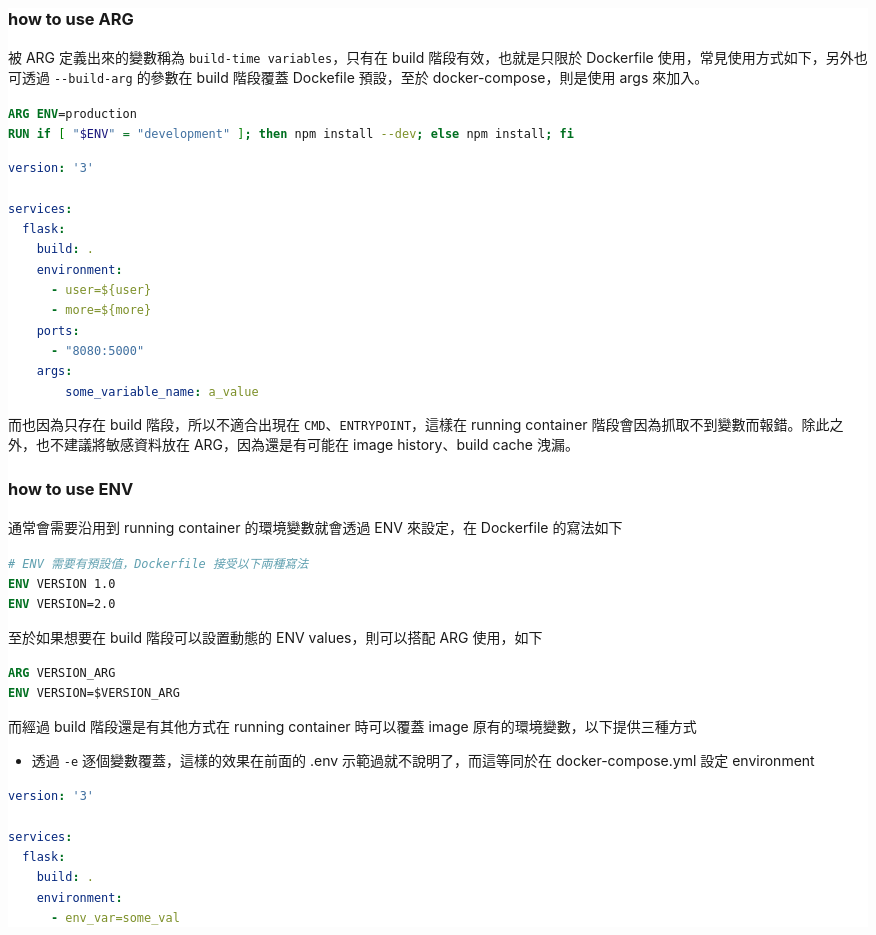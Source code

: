### how to use ARG

被 ARG 定義出來的變數稱為 `build-time variables`，只有在 build 階段有效，也就是只限於 Dockerfile 使用，常見使用方式如下，另外也可透過 `--build-arg` 的參數在 build 階段覆蓋 Dockefile 預設，至於 docker-compose，則是使用 args 來加入。

```Dockerfile dockerfile
ARG ENV=production
RUN if [ "$ENV" = "development" ]; then npm install --dev; else npm install; fi
```
```YAML docker-compose.yml
version: '3'

services:
  flask:
    build: .
    environment:
      - user=${user}
      - more=${more}
    ports:
      - "8080:5000"
    args:
        some_variable_name: a_value
```

而也因為只存在 build 階段，所以不適合出現在 `CMD`、`ENTRYPOINT`，這樣在 running container 階段會因為抓取不到變數而報錯。除此之外，也不建議將敏感資料放在 ARG，因為還是有可能在 image history、build cache 洩漏。

### how to use ENV

通常會需要沿用到 running container 的環境變數就會透過 ENV 來設定，在 Dockerfile 的寫法如下

```Dockerfile dockerfile
# ENV 需要有預設值，Dockerfile 接受以下兩種寫法
ENV VERSION 1.0 
ENV VERSION=2.0
```

至於如果想要在 build 階段可以設置動態的 ENV values，則可以搭配 ARG 使用，如下

```Dockerfile dockerfile
ARG VERSION_ARG
ENV VERSION=$VERSION_ARG
```

而經過 build 階段還是有其他方式在 running container 時可以覆蓋 image 原有的環境變數，以下提供三種方式

- 透過 `-e` 逐個變數覆蓋，這樣的效果在前面的 .env 示範過就不說明了，而這等同於在 docker-compose.yml 設定 environment

```YAML docker-compose.yml
version: '3'

services:
  flask:
    build: .
    environment:
      - env_var=some_val
```
